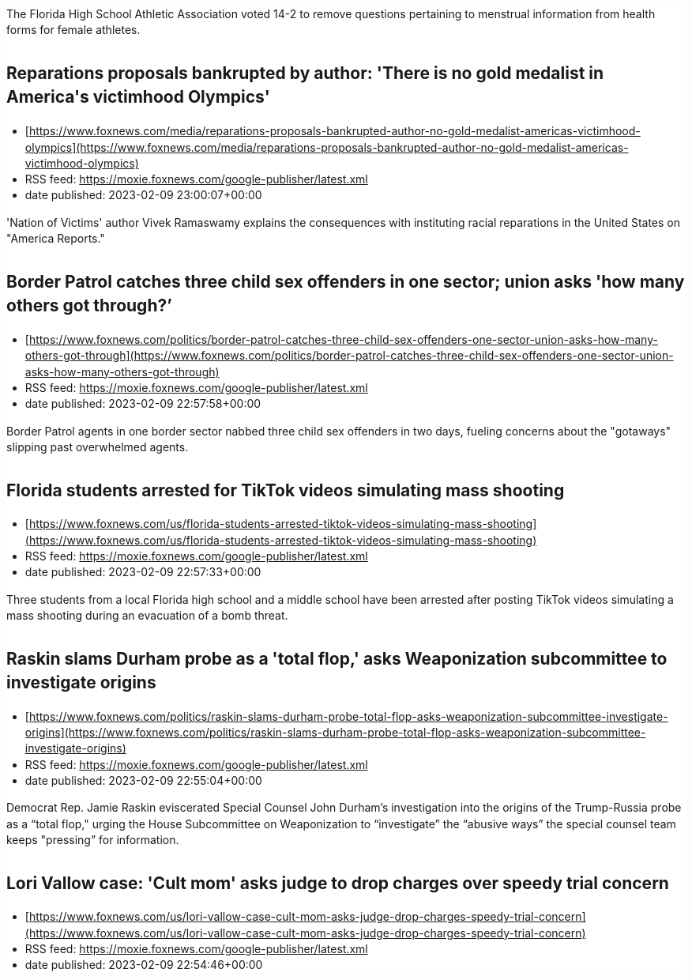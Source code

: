The Florida High School Athletic Association voted 14-2 to remove questions pertaining to menstrual information from health forms for female athletes.

## Reparations proposals bankrupted by author: 'There is no gold medalist in America's victimhood Olympics'
 - [https://www.foxnews.com/media/reparations-proposals-bankrupted-author-no-gold-medalist-americas-victimhood-olympics](https://www.foxnews.com/media/reparations-proposals-bankrupted-author-no-gold-medalist-americas-victimhood-olympics)
 - RSS feed: https://moxie.foxnews.com/google-publisher/latest.xml
 - date published: 2023-02-09 23:00:07+00:00

'Nation of Victims' author Vivek Ramaswamy explains the consequences with instituting racial reparations in the United States on "America Reports."

## Border Patrol catches three child sex offenders in one sector; union asks 'how many others got through?’
 - [https://www.foxnews.com/politics/border-patrol-catches-three-child-sex-offenders-one-sector-union-asks-how-many-others-got-through](https://www.foxnews.com/politics/border-patrol-catches-three-child-sex-offenders-one-sector-union-asks-how-many-others-got-through)
 - RSS feed: https://moxie.foxnews.com/google-publisher/latest.xml
 - date published: 2023-02-09 22:57:58+00:00

Border Patrol agents in one border sector nabbed three child sex offenders in two days, fueling concerns about the "gotaways" slipping past overwhelmed agents.

## Florida students arrested for TikTok videos simulating mass shooting
 - [https://www.foxnews.com/us/florida-students-arrested-tiktok-videos-simulating-mass-shooting](https://www.foxnews.com/us/florida-students-arrested-tiktok-videos-simulating-mass-shooting)
 - RSS feed: https://moxie.foxnews.com/google-publisher/latest.xml
 - date published: 2023-02-09 22:57:33+00:00

Three students from a local Florida high school and a middle school have been arrested after posting TikTok videos simulating a mass shooting during an evacuation of a bomb threat.

## Raskin slams Durham probe as a 'total flop,' asks Weaponization subcommittee to investigate origins
 - [https://www.foxnews.com/politics/raskin-slams-durham-probe-total-flop-asks-weaponization-subcommittee-investigate-origins](https://www.foxnews.com/politics/raskin-slams-durham-probe-total-flop-asks-weaponization-subcommittee-investigate-origins)
 - RSS feed: https://moxie.foxnews.com/google-publisher/latest.xml
 - date published: 2023-02-09 22:55:04+00:00

Democrat Rep. Jamie Raskin eviscerated Special Counsel John Durham’s investigation into the origins of the Trump-Russia probe as a “total flop," urging the House Subcommittee on Weaponization to “investigate” the “abusive ways” the special counsel team keeps "pressing” for information.

## Lori Vallow case: 'Cult mom' asks judge to drop charges over speedy trial concern
 - [https://www.foxnews.com/us/lori-vallow-case-cult-mom-asks-judge-drop-charges-speedy-trial-concern](https://www.foxnews.com/us/lori-vallow-case-cult-mom-asks-judge-drop-charges-speedy-trial-concern)
 - RSS feed: https://moxie.foxnews.com/google-publisher/latest.xml
 - date published: 2023-02-09 22:54:46+00:00
